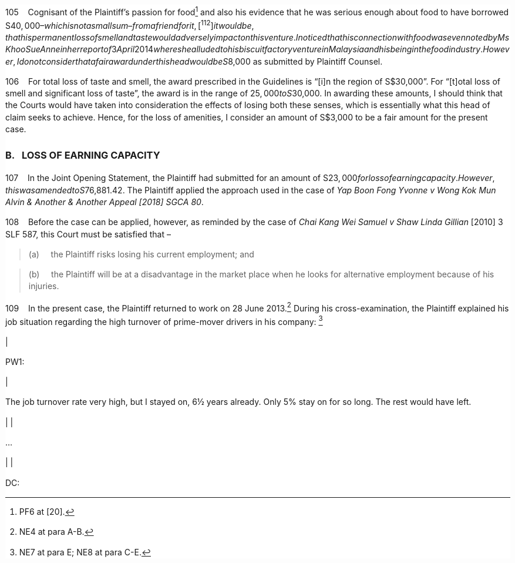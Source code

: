 105    Cognisant of the Plaintiff’s passion for food[^111] and also his evidence that he was serious enough about food to have borrowed S$40,000 – which is not a small sum – from a friend for it,[^112] it would be, that his permanent loss of smell and taste would adversely impact on this venture. I noticed that his connection with food was even noted by Ms Khoo Sue Anne in her report of 3 April 2014 where she alluded to his biscuit factory venture in Malaysia and his being in the food industry. However, I do not consider that a fair award under this head would be S$8,000 as submitted by Plaintiff Counsel.

106    For total loss of taste and smell, the award prescribed in the Guidelines is “\[i\]n the region of S$30,000”. For “\[t\]otal loss of smell and significant loss of taste”, the award is in the range of $25,000 to S$30,000. In awarding these amounts, I should think that the Courts would have taken into consideration the effects of losing both these senses, which is essentially what this head of claim seeks to achieve. Hence, for the loss of amenities, I consider an amount of S$3,000 to be a fair amount for the present case.

### B.   LOSS OF EARNING CAPACITY

107    In the Joint Opening Statement, the Plaintiff had submitted for an amount of S$23,000 for loss of earning capacity. However, this was amended to S$76,881.42. The Plaintiff applied the approach used in the case of _Yap Boon Fong Yvonne v Wong Kok Mun Alvin & Another & Another Appeal <span class="citation">\[2018\] SGCA 80</span>_.

108    Before the case can be applied, however, as reminded by the case of _Chai Kang Wei Samuel v Shaw Linda Gillian_ \[2010\] 3 SLF 587, this Court must be satisfied that –

> (a)     the Plaintiff risks losing his current employment; and

> (b)     the Plaintiff will be at a disadvantage in the market place when he looks for alternative employment because of his injuries.

109    In the present case, the Plaintiff returned to work on 28 June 2013.[^113] During his cross-examination, the Plaintiff explained his job situation regarding the high turnover of prime-mover drivers in his company: [^114]

>   
| 

PW1:

 | 

The job turnover rate very high, but I stayed on, 6½ years already. Only 5% stay on for so long. The rest would have left.

 |
| 

…

 |
| 

DC:


[^1]: References shall be made to the Bundles which were tendered in the course of the proceedings by their markings and the page numbers as follows:Plaintiff’s Bundle of DocumentsPD1-126Plaintiff’s Bundle of Affidavits (P-Aff)PF1-119Defendant’s Bundle of Documents DD1-51Defendant’s Bundle of Medical ReportsDM1-49For references to the Notes of Evidence, as the Plaintiff has compiled the notes of evidence from the various days of hearing into a Bundle, these shall be referred to as NE1-110.
[^2]: PD16, Dr Victor Seah’s medical report. See also NE31. (All references to “NE” are to the Plaintiff’s bound **Bundle of Notes of Evidence (Assessment of Damages)**.
[^3]: Plaintiff’s Closing Submissions, at para 3.
[^4]: Order 40A rule 2 Rules of Court.
[^5]: NE36, and NE 83-84.
[^6]: NE83-84.
[^7]: NE36 at para C.
[^8]: NE32, at para B-C.
[^9]: NE33, at para B-C.
[^10]: NE32 at para D-E.
[^11]: PD16-17.
[^12]: _Ibid._.
[^13]: PD16.
[^14]: _Ibid._.
[^15]: PD26.
[^16]: NE34.
[^17]: PD27.
[^18]: DM16.
[^19]: DM13.
[^20]: Plaintiff’s Closing Submissions at para 21.
[^21]: NE101 to NE102 at para A.
[^22]: _Ibid._, at para 9.
[^23]: NE102.
[^24]: Plaintiff’s Closing Submissions, at para 17.
[^25]: PD16.
[^26]: _Ibid._.
[^27]: PD27.
[^28]: NE34, at para A-B.
[^29]: DD18.
[^30]: PD52.
[^31]: PD52.
[^32]: PD26.
[^33]: _Ibid._, at p38.
[^34]: PD16,
[^35]: DD20.
[^36]: NE85 at para A-B.
[^37]: PD17.
[^38]: PD53 at para 5.
[^39]: PD28 and 29.
[^40]: PD17 at para 4.
[^41]: PD27 at para 5.
[^42]: PD43, penultimate sentence.
[^43]: NE84 para A to NE85 at para D.
[^44]: Guidelines, at p50, A.(c)(ii).
[^45]: PD28 at para 5.
[^46]: PD53 at para 1.
[^47]: PD17 at para 3.
[^48]: PD28 at para 6.
[^49]: PD42 and 43.
[^50]: PD54 at para 6.
[^51]: NE91 at para C-E.
[^52]: NE89 at para C.
[^53]: NE89 at para D-E.
[^54]: PD54 at para 4.
[^55]: Plaintiff’s Closing Submissions at para 46.
[^56]: Guidelines, at p50, para A.(c)(ii)
[^57]: PD23.
[^58]: _Ibid._.
[^59]: Guidelines, at p6.
[^60]: Guidelines, p7 at para B.
[^61]: Plaintiff’s Closing Submissions, at para 55.
[^62]: _Ibid._, at para 62.
[^63]: DD6.
[^64]: PD31-32.
[^65]: NE54 at para B-C.
[^66]: NE56 at para D-E.
[^67]: NE54 at para A-B.
[^68]: PD31-32 at the 1st para 7 (there is mis-numbering with two paras 7), DM11 at paras 70.
[^69]: DM11 at 68.
[^70]: DM11 at para 70. See Ms Khoo Sue Anne’s report at PD23-24.
[^71]: _Ibid._.
[^72]: _Ibid._, at para 79.
[^73]: PD23 and PD31.
[^74]: PD
[^75]: PD23-24 and PD30-32; and DM3-12, and in particular, paragraph 60_ff_.
[^76]: PD10, at para 64.
[^77]: NE67 at para D.
[^78]: Plaintiff’s Closing Submissions at para 66.
[^79]: NE65 at para E to NE66 at para B.
[^80]: DM10 at para 60.
[^81]: DM10 at para 61.
[^82]: The Plaintiff has a Diploma in Mechanical Engineering, according to Ms Khoo Sue Anne’s report of 27 March 2014 at PD23.
[^83]: NE56 at para A-B.
[^84]: PD24 under TEST RESULTS AND DISCUSSION.
[^85]: 1st and 2nd Defendants’ Closing Submissions from p17_ff_.
[^86]: Consultant, Department of Opthalmology & Visual Sciences, KTPH, at PD22.
[^87]: Associate Consultant, Department of Dental Surgery (Oral and Maxillofacial Surgery), KTPH, at PD18-19
[^88]: PD35.
[^89]: 1st and 2nd Defendants’ Closing Submissions at pp17-20.
[^90]: Plaintiff’s Closing Submissions at para 69.
[^91]: PD19.
[^92]: Plaintiff’s Closing Submissions, at para 74.
[^93]: PD22.
[^94]: Guidelines, at p10, para D.(e).
[^95]: Guidelines, at p10, para D.(g).
[^96]: See para 77 above.
[^97]: _Ibid._, at para 52.
[^98]: Guidelines, at p57, A.(a).
[^99]: Guidelines, at p16.
[^100]: NE28 at para C-D.
[^101]: NE28, at para C-E
[^102]: PD25.
[^103]: NE26 at para C.
[^104]: 1st and 2nd Defendants’ Closing Submissions at para 63.
[^105]: Guidelines, at p13, paragraph F.(c).
[^106]: PD19.
[^107]: Guidelines, at p13, paragraph F.(d).
[^108]: Plaintiff’s Closing Submissions, at para 93.
[^109]: PF6 at para 20.
[^110]: NE15 at para E.
[^111]: PF6 at \[20\].
[^112]: NE15 at \[E\].
[^113]: NE4 at para A-B.
[^114]: NE7 at para E; NE8 at para C-E.
[^115]: _Ibid._, at \[53\].